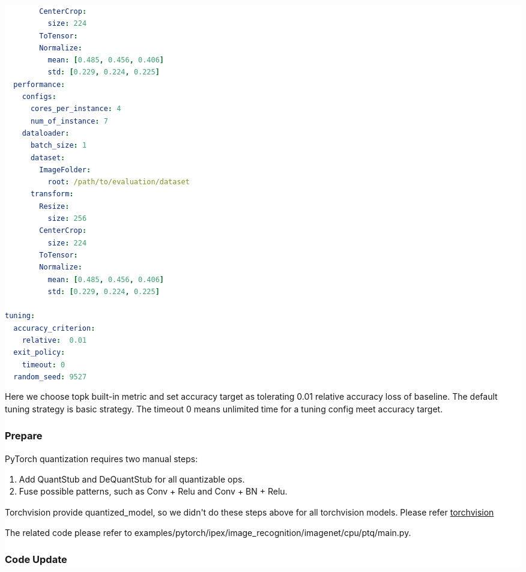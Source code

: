 ```yaml
        CenterCrop:
          size: 224
        ToTensor:
        Normalize:
          mean: [0.485, 0.456, 0.406]
          std: [0.229, 0.224, 0.225]
  performance:
    configs:
      cores_per_instance: 4
      num_of_instance: 7
    dataloader:
      batch_size: 1
      dataset:
        ImageFolder:
          root: /path/to/evaluation/dataset
      transform:
        Resize:
          size: 256
        CenterCrop:
          size: 224
        ToTensor:
        Normalize:
          mean: [0.485, 0.456, 0.406]
          std: [0.229, 0.224, 0.225]

tuning:
  accuracy_criterion:
    relative:  0.01
  exit_policy:
    timeout: 0
  random_seed: 9527

```

Here we choose topk built-in metric and set accuracy target as tolerating 0.01 relative accuracy loss of baseline. The default tuning strategy is basic strategy. The timeout 0 means unlimited time for a tuning config meet accuracy target.

### Prepare

PyTorch quantization requires two manual steps:

1. Add QuantStub and DeQuantStub for all quantizable ops.
2. Fuse possible patterns, such as Conv + Relu and Conv + BN + Relu.

Torchvision provide quantized_model, so we didn't do these steps above for all torchvision models. Please refer [torchvision](https://github.com/pytorch/vision/tree/master/torchvision/models/quantization)

The related code please refer to examples/pytorch/ipex/image_recognition/imagenet/cpu/ptq/main.py.

### Code Update
